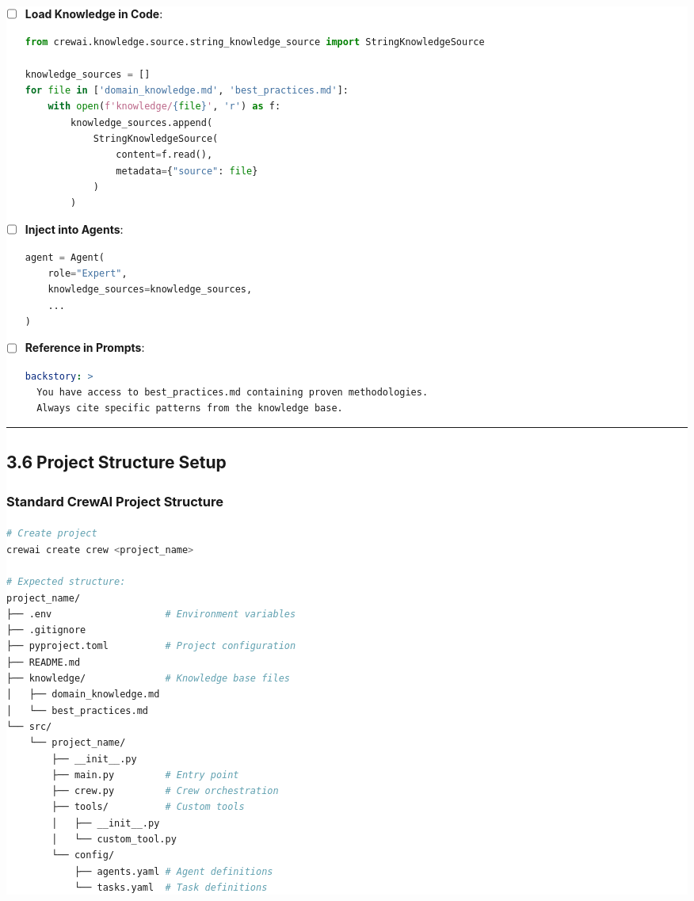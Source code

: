 - [ ] **Load Knowledge in Code**:
  ```python
  from crewai.knowledge.source.string_knowledge_source import StringKnowledgeSource

  knowledge_sources = []
  for file in ['domain_knowledge.md', 'best_practices.md']:
      with open(f'knowledge/{file}', 'r') as f:
          knowledge_sources.append(
              StringKnowledgeSource(
                  content=f.read(),
                  metadata={"source": file}
              )
          )
  ```

- [ ] **Inject into Agents**:
  ```python
  agent = Agent(
      role="Expert",
      knowledge_sources=knowledge_sources,
      ...
  )
  ```

- [ ] **Reference in Prompts**:
  ```yaml
  backstory: >
    You have access to best_practices.md containing proven methodologies.
    Always cite specific patterns from the knowledge base.
  ```

---

## 3.6 Project Structure Setup

### **Standard CrewAI Project Structure**

```bash
# Create project
crewai create crew <project_name>

# Expected structure:
project_name/
├── .env                    # Environment variables
├── .gitignore
├── pyproject.toml          # Project configuration
├── README.md
├── knowledge/              # Knowledge base files
│   ├── domain_knowledge.md
│   └── best_practices.md
└── src/
    └── project_name/
        ├── __init__.py
        ├── main.py         # Entry point
        ├── crew.py         # Crew orchestration
        ├── tools/          # Custom tools
        │   ├── __init__.py
        │   └── custom_tool.py
        └── config/
            ├── agents.yaml # Agent definitions
            └── tasks.yaml  # Task definitions
```
